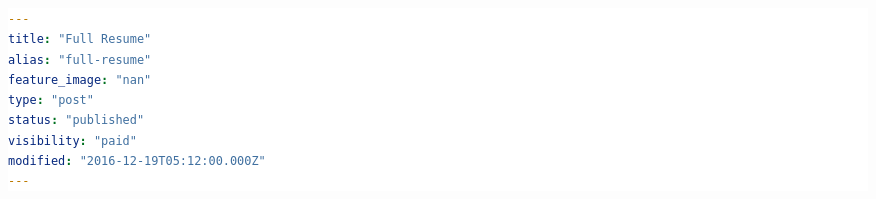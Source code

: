 ```yaml
---
title: "Full Resume"
alias: "full-resume"
feature_image: "nan"
type: "post"
status: "published"
visibility: "paid"
modified: "2016-12-19T05:12:00.000Z"
---
```

